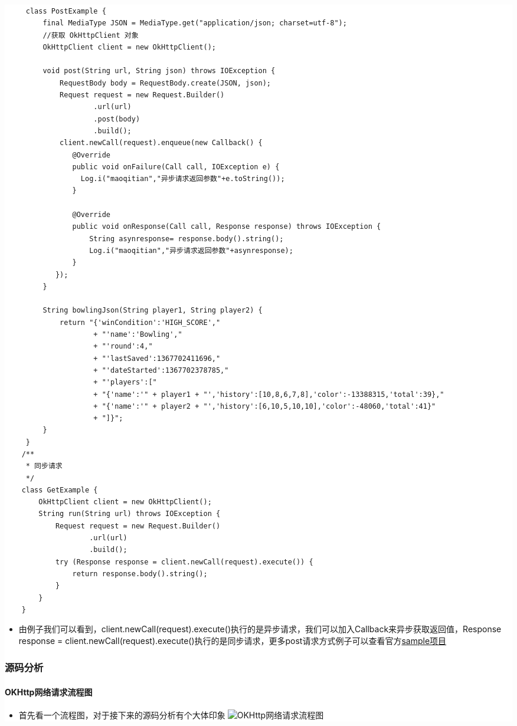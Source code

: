 ```
     class PostExample {
         final MediaType JSON = MediaType.get("application/json; charset=utf-8");
         //获取 OkHttpClient 对象
         OkHttpClient client = new OkHttpClient();

         void post(String url, String json) throws IOException {
             RequestBody body = RequestBody.create(JSON, json);
             Request request = new Request.Builder()
                     .url(url)
                     .post(body)
                     .build();
             client.newCall(request).enqueue(new Callback() {
                @Override
                public void onFailure(Call call, IOException e) {
                  Log.i("maoqitian","异步请求返回参数"+e.toString());
                }

                @Override
                public void onResponse(Call call, Response response) throws IOException {
                    String asynresponse= response.body().string();
                    Log.i("maoqitian","异步请求返回参数"+asynresponse);
                }
            });
         }

         String bowlingJson(String player1, String player2) {
             return "{'winCondition':'HIGH_SCORE',"
                     + "'name':'Bowling',"
                     + "'round':4,"
                     + "'lastSaved':1367702411696,"
                     + "'dateStarted':1367702378785,"
                     + "'players':["
                     + "{'name':'" + player1 + "','history':[10,8,6,7,8],'color':-13388315,'total':39},"
                     + "{'name':'" + player2 + "','history':[6,10,5,10,10],'color':-48060,'total':41}"
                     + "]}";
         }
     }
    /**
     * 同步请求
     */
    class GetExample {
        OkHttpClient client = new OkHttpClient();
        String run(String url) throws IOException {
            Request request = new Request.Builder()
                    .url(url)
                    .build();
            try (Response response = client.newCall(request).execute()) {
                return response.body().string();
            }
        }
    }
```
- 由例子我们可以看到，client.newCall(request).execute()执行的是异步请求，我们可以加入Callback来异步获取返回值，Response response = client.newCall(request).execute()执行的是同步请求，更多post请求方式例子可以查看官方[sample项目](https://github.com/square/okhttp/tree/master/samples/guide/src/main/java/okhttp3/recipes)
### 源码分析
#### OKHttp网络请求流程图  
- 首先看一个流程图，对于接下来的源码分析有个大体印象
![OKHttp网络请求流程图](https://github.com/maoqitian/MaoMdPhoto/raw/master/%E6%B7%B1%E5%85%A5%E7%90%86%E8%A7%A3OKhttp/OKHttp%E7%BD%91%E7%BB%9C%E8%AF%B7%E6%B1%82%E6%B5%81%E7%A8%8B%E5%9B%BE.png)